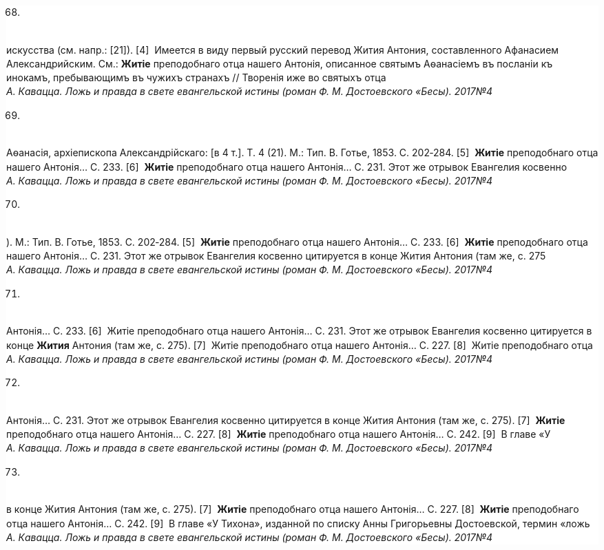 68.
<br> искусства (см. напр.: [21]).
  [4]  Имеется в виду первый русский перевод Жития Антония, составленного
  Афанасием Александрийским. См.: **Житie** преподобнаго отца нашего Антонiя,
  описанное святымъ Аѳанасiемъ въ посланiи къ инокамъ, пребывающимъ въ
  чужихъ странахъ // Творенiя иже во святыхъ отца
<br> *А. Кавацца. Ложь и правда в свете евангельской истины (роман Ф. М. Достоевского «Бесы). 2017№4* 

69.
<br> Аѳанасiя,
  архiепископа Александрiйскаго: [в 4 т.]. Т. 4 (21). М.: Тип. В. Готье,
  1853. C. 202‑284.
  [5]  **Житie** преподобнаго отца нашего Антонiя… С. 233.
  [6]  **Житie** преподобнаго отца нашего Антонiя… С. 231. Этот же отрывок
  Евангелия косвенно
<br> *А. Кавацца. Ложь и правда в свете евангельской истины (роман Ф. М. Достоевского «Бесы). 2017№4* 

70.
<br>). М.: Тип. В. Готье,
  1853. C. 202‑284.
  [5]  **Житie** преподобнаго отца нашего Антонiя… С. 233.
  [6]  **Житie** преподобнаго отца нашего Антонiя… С. 231. Этот же отрывок
  Евангелия косвенно цитируется в конце Жития Антония (там же, с. 275
<br> *А. Кавацца. Ложь и правда в свете евангельской истины (роман Ф. М. Достоевского «Бесы). 2017№4* 

71.
<br>Антонiя… С. 233.
  [6]  Житie преподобнаго отца нашего Антонiя… С. 231. Этот же отрывок
  Евангелия косвенно цитируется в конце **Жития** Антония (там же, с. 275).
  [7]  Житie преподобнаго отца нашего Антонiя… С. 227.
  [8]  Житie преподобнаго отца 
<br> *А. Кавацца. Ложь и правда в свете евангельской истины (роман Ф. М. Достоевского «Бесы). 2017№4* 

72.
<br> Антонiя… С. 231. Этот же отрывок
  Евангелия косвенно цитируется в конце Жития Антония (там же, с. 275).
  [7]  **Житie** преподобнаго отца нашего Антонiя… С. 227.
  [8]  **Житie** преподобнаго отца нашего Антонiя… С. 242.
  [9]  В главе «У
<br> *А. Кавацца. Ложь и правда в свете евангельской истины (роман Ф. М. Достоевского «Бесы). 2017№4* 

73.
<br> в конце Жития Антония (там же, с. 275).
  [7]  **Житie** преподобнаго отца нашего Антонiя… С. 227.
  [8]  **Житie** преподобнаго отца нашего Антонiя… С. 242.
  [9]  В главе «У Тихона», изданной по списку Анны Григорьевны
  Достоевской, термин «ложь
<br> *А. Кавацца. Ложь и правда в свете евангельской истины (роман Ф. М. Достоевского «Бесы). 2017№4* 
